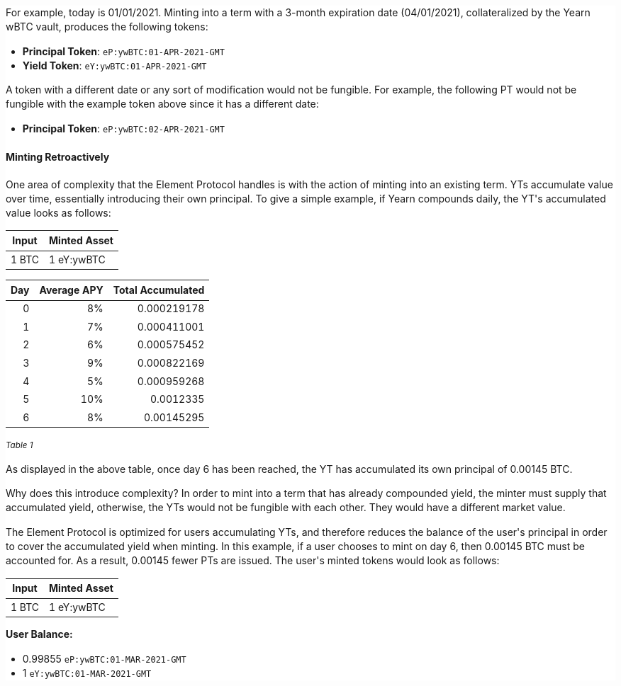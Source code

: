 For example, today is 01/01/2021. Minting into a term with a 3-month expiration date (04/01/2021), collateralized by the Yearn wBTC vault, produces the following tokens:

* **Principal Token**: `eP:ywBTC:01-APR-2021-GMT`
* **Yield Token**: `eY:ywBTC:01-APR-2021-GMT`

A token with a different date or any sort of modification would not be fungible. For example, the following PT would not be fungible with the example token above since it has a different date: 

* **Principal Token**: `eP:ywBTC:02-APR-2021-GMT`

#### Minting Retroactively

One area of complexity that the Element Protocol handles is with the action of minting into an existing term. YTs accumulate value over time, essentially introducing their own principal. To give a simple example, if Yearn compounds daily, the YT's accumulated value looks as follows:

| Input | Minted Asset | 
| -------- | -------- |
| 1 BTC     | 1 eY:ywBTC     | 

|   Day |   Average APY |   Total Accumulated |
|---:|------:|--------------:|
|     0 |             8% |         0.000219178 |
|     1 |             7% |         0.000411001 |
|     2 |             6% |         0.000575452 |
|     3 |             9% |         0.000822169 |
|     4 |             5% |         0.000959268 |
|     5 |            10% |         0.0012335   |
|     6 |             8% |         0.00145295  |

<small>*Table 1*</small>

As displayed in the above table, once day 6 has been reached, the YT has accumulated its own principal of 0.00145 BTC.

Why does this introduce complexity? In order to mint into a term that has already compounded yield, the minter must supply that accumulated yield, otherwise, the YTs would not be fungible with each other. They would have a different market value.

The Element Protocol is optimized for users accumulating YTs, and therefore reduces the balance of the user's principal in order to cover the accumulated yield when minting. In this example, if a user chooses to mint on day 6, then 0.00145 BTC must be accounted for. As a result, 0.00145 fewer PTs are issued. The user's minted tokens would look as follows:

| Input | Minted Asset | 
| -------- | -------- |
| 1 BTC     | 1 eY:ywBTC     | 

**User Balance:**
* 0.99855 `eP:ywBTC:01-MAR-2021-GMT`
* 1 `eY:ywBTC:01-MAR-2021-GMT`
